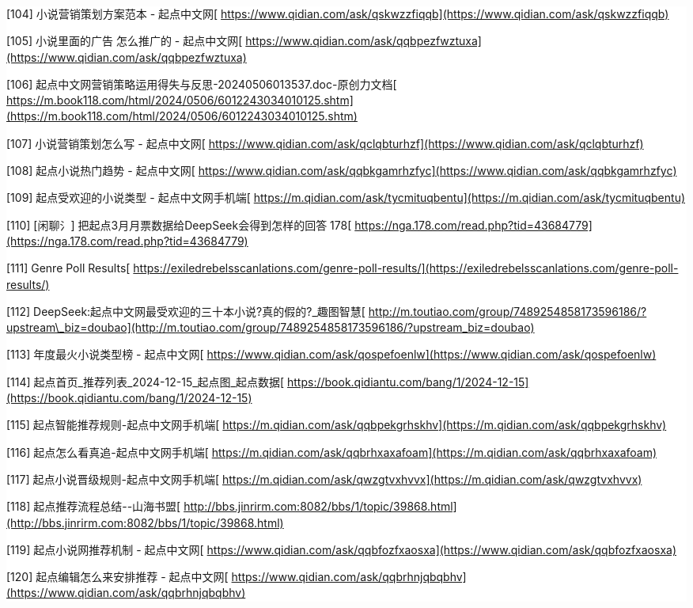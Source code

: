 \[104] 小说营销策划方案范本 - 起点中文网[ https://www.qidian.com/ask/qskwzzfiqqb](https://www.qidian.com/ask/qskwzzfiqqb)

\[105] 小说里面的广告 怎么推广的 - 起点中文网[ https://www.qidian.com/ask/qqbpezfwztuxa](https://www.qidian.com/ask/qqbpezfwztuxa)

\[106] 起点中文网营销策略运用得失与反思-20240506013537.doc-原创力文档[ https://m.book118.com/html/2024/0506/6012243034010125.shtm](https://m.book118.com/html/2024/0506/6012243034010125.shtm)

\[107] 小说营销策划怎么写 - 起点中文网[ https://www.qidian.com/ask/qclqbturhzf](https://www.qidian.com/ask/qclqbturhzf)

\[108] 起点小说热门趋势 - 起点中文网[ https://www.qidian.com/ask/qqbkgamrhzfyc](https://www.qidian.com/ask/qqbkgamrhzfyc)

\[109] 起点受欢迎的小说类型 - 起点中文网手机端[ https://m.qidian.com/ask/tycmituqbentu](https://m.qidian.com/ask/tycmituqbentu)

\[110] \[闲聊氵] 把起点3月月票数据给DeepSeek会得到怎样的回答 178[ https://nga.178.com/read.php?tid=43684779](https://nga.178.com/read.php?tid=43684779)

\[111] Genre Poll Results[ https://exiledrebelsscanlations.com/genre-poll-results/](https://exiledrebelsscanlations.com/genre-poll-results/)

\[112] DeepSeek:起点中文网最受欢迎的三十本小说?真的假的?\_趣图智慧[ http://m.toutiao.com/group/7489254858173596186/?upstream\_biz=doubao](http://m.toutiao.com/group/7489254858173596186/?upstream_biz=doubao)

\[113] 年度最火小说类型榜 - 起点中文网[ https://www.qidian.com/ask/qospefoenlw](https://www.qidian.com/ask/qospefoenlw)

\[114] 起点首页\_推荐列表\_2024-12-15\_起点图\_起点数据[ https://book.qidiantu.com/bang/1/2024-12-15](https://book.qidiantu.com/bang/1/2024-12-15)

\[115] 起点智能推荐规则-起点中文网手机端[ https://m.qidian.com/ask/qqbpekgrhskhv](https://m.qidian.com/ask/qqbpekgrhskhv)

\[116] 起点怎么看真追-起点中文网手机端[ https://m.qidian.com/ask/qqbrhxaxafoam](https://m.qidian.com/ask/qqbrhxaxafoam)

\[117] 起点小说晋级规则-起点中文网手机端[ https://m.qidian.com/ask/qwzgtvxhvvx](https://m.qidian.com/ask/qwzgtvxhvvx)

\[118] 起点推荐流程总结--山海书盟[ http://bbs.jinrirm.com:8082/bbs/1/topic/39868.html](http://bbs.jinrirm.com:8082/bbs/1/topic/39868.html)

\[119] 起点小说网推荐机制 - 起点中文网[ https://www.qidian.com/ask/qqbfozfxaosxa](https://www.qidian.com/ask/qqbfozfxaosxa)

\[120] 起点编辑怎么来安排推荐 - 起点中文网[ https://www.qidian.com/ask/qqbrhnjqbqbhv](https://www.qidian.com/ask/qqbrhnjqbqbhv)

